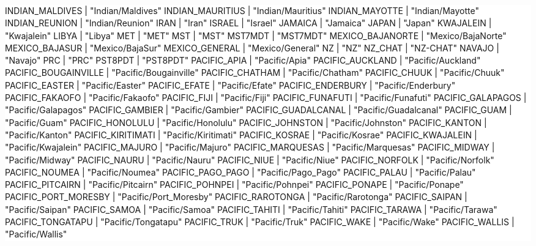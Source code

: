 INDIAN_MALDIVES | &quot;Indian/Maldives&quot;
INDIAN_MAURITIUS | &quot;Indian/Mauritius&quot;
INDIAN_MAYOTTE | &quot;Indian/Mayotte&quot;
INDIAN_REUNION | &quot;Indian/Reunion&quot;
IRAN | &quot;Iran&quot;
ISRAEL | &quot;Israel&quot;
JAMAICA | &quot;Jamaica&quot;
JAPAN | &quot;Japan&quot;
KWAJALEIN | &quot;Kwajalein&quot;
LIBYA | &quot;Libya&quot;
MET | &quot;MET&quot;
MST | &quot;MST&quot;
MST7MDT | &quot;MST7MDT&quot;
MEXICO_BAJANORTE | &quot;Mexico/BajaNorte&quot;
MEXICO_BAJASUR | &quot;Mexico/BajaSur&quot;
MEXICO_GENERAL | &quot;Mexico/General&quot;
NZ | &quot;NZ&quot;
NZ_CHAT | &quot;NZ-CHAT&quot;
NAVAJO | &quot;Navajo&quot;
PRC | &quot;PRC&quot;
PST8PDT | &quot;PST8PDT&quot;
PACIFIC_APIA | &quot;Pacific/Apia&quot;
PACIFIC_AUCKLAND | &quot;Pacific/Auckland&quot;
PACIFIC_BOUGAINVILLE | &quot;Pacific/Bougainville&quot;
PACIFIC_CHATHAM | &quot;Pacific/Chatham&quot;
PACIFIC_CHUUK | &quot;Pacific/Chuuk&quot;
PACIFIC_EASTER | &quot;Pacific/Easter&quot;
PACIFIC_EFATE | &quot;Pacific/Efate&quot;
PACIFIC_ENDERBURY | &quot;Pacific/Enderbury&quot;
PACIFIC_FAKAOFO | &quot;Pacific/Fakaofo&quot;
PACIFIC_FIJI | &quot;Pacific/Fiji&quot;
PACIFIC_FUNAFUTI | &quot;Pacific/Funafuti&quot;
PACIFIC_GALAPAGOS | &quot;Pacific/Galapagos&quot;
PACIFIC_GAMBIER | &quot;Pacific/Gambier&quot;
PACIFIC_GUADALCANAL | &quot;Pacific/Guadalcanal&quot;
PACIFIC_GUAM | &quot;Pacific/Guam&quot;
PACIFIC_HONOLULU | &quot;Pacific/Honolulu&quot;
PACIFIC_JOHNSTON | &quot;Pacific/Johnston&quot;
PACIFIC_KANTON | &quot;Pacific/Kanton&quot;
PACIFIC_KIRITIMATI | &quot;Pacific/Kiritimati&quot;
PACIFIC_KOSRAE | &quot;Pacific/Kosrae&quot;
PACIFIC_KWAJALEIN | &quot;Pacific/Kwajalein&quot;
PACIFIC_MAJURO | &quot;Pacific/Majuro&quot;
PACIFIC_MARQUESAS | &quot;Pacific/Marquesas&quot;
PACIFIC_MIDWAY | &quot;Pacific/Midway&quot;
PACIFIC_NAURU | &quot;Pacific/Nauru&quot;
PACIFIC_NIUE | &quot;Pacific/Niue&quot;
PACIFIC_NORFOLK | &quot;Pacific/Norfolk&quot;
PACIFIC_NOUMEA | &quot;Pacific/Noumea&quot;
PACIFIC_PAGO_PAGO | &quot;Pacific/Pago_Pago&quot;
PACIFIC_PALAU | &quot;Pacific/Palau&quot;
PACIFIC_PITCAIRN | &quot;Pacific/Pitcairn&quot;
PACIFIC_POHNPEI | &quot;Pacific/Pohnpei&quot;
PACIFIC_PONAPE | &quot;Pacific/Ponape&quot;
PACIFIC_PORT_MORESBY | &quot;Pacific/Port_Moresby&quot;
PACIFIC_RAROTONGA | &quot;Pacific/Rarotonga&quot;
PACIFIC_SAIPAN | &quot;Pacific/Saipan&quot;
PACIFIC_SAMOA | &quot;Pacific/Samoa&quot;
PACIFIC_TAHITI | &quot;Pacific/Tahiti&quot;
PACIFIC_TARAWA | &quot;Pacific/Tarawa&quot;
PACIFIC_TONGATAPU | &quot;Pacific/Tongatapu&quot;
PACIFIC_TRUK | &quot;Pacific/Truk&quot;
PACIFIC_WAKE | &quot;Pacific/Wake&quot;
PACIFIC_WALLIS | &quot;Pacific/Wallis&quot;